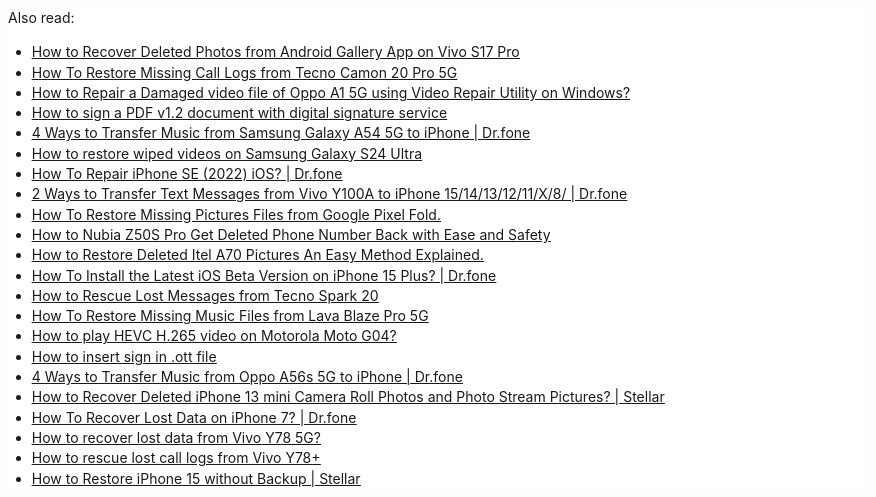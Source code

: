 </div>
<span class="atpl-alsoreadstyle">Also read:</span>
<div><ul>
<li><a href="https://blog-min.techidaily.com/how-to-recover-deleted-photos-from-android-gallery-app-on-vivo-s17-pro-by-stellar-photo-recovery-android-mobile-photo-recover/"><u>How to Recover Deleted Photos from Android Gallery App on Vivo S17 Pro</u></a></li>
<li><a href="https://blog-min.techidaily.com/how-to-restore-missing-call-logs-from-tecno-camon-20-pro-5g-by-fonelab-android-recover-call-logs/"><u>How To  Restore Missing Call Logs from Tecno Camon 20 Pro 5G</u></a></li>
<li><a href="https://blog-min.techidaily.com/how-to-repair-a-damaged-video-file-of-oppo-a1-5g-using-video-repair-utility-on-windows-by-stellar-video-repair-mobile-video-repair/"><u>How to Repair a Damaged video file of Oppo A1 5G using Video Repair Utility on Windows?</u></a></li>
<li><a href="https://blog-min.techidaily.com/how-to-sign-a-pdf-v12-document-with-digital-signature-service-by-ldigisigner-sign-a-pdf-sign-a-pdf/"><u>How to sign a PDF v1.2 document with digital signature service</u></a></li>
<li><a href="https://blog-min.techidaily.com/4-ways-to-transfer-music-from-samsung-galaxy-a54-5g-to-iphone-drfone-by-drfone-transfer-from-android-transfer-from-android/"><u>4 Ways to Transfer Music from Samsung Galaxy A54 5G to iPhone | Dr.fone</u></a></li>
<li><a href="https://blog-min.techidaily.com/how-to-restore-wiped-videos-on-samsung-galaxy-s24-ultra-by-fonelab-android-recover-video/"><u>How to restore wiped videos on Samsung Galaxy S24 Ultra</u></a></li>
<li><a href="https://blog-min.techidaily.com/how-to-repair-iphone-se-2022-ios-drfone-by-drfone-ios-system-repair-ios-system-repair/"><u>How To Repair iPhone SE (2022) iOS? | Dr.fone</u></a></li>
<li><a href="https://blog-min.techidaily.com/2-ways-to-transfer-text-messages-from-vivo-y100a-to-iphone-1514131211x8-drfone-by-drfone-transfer-from-android-transfer-from-android/"><u>2 Ways to Transfer Text Messages from Vivo Y100A to iPhone 15/14/13/12/11/X/8/ | Dr.fone</u></a></li>
<li><a href="https://blog-min.techidaily.com/how-to-restore-missing-pictures-files-from-google-pixel-fold-by-fonelab-android-recover-pictures/"><u>How To  Restore Missing Pictures Files from Google Pixel Fold.</u></a></li>
<li><a href="https://blog-min.techidaily.com/how-to-nubia-z50s-pro-get-deleted-phone-number-back-with-ease-and-safety-by-fonelab-android-recover-contacts/"><u>How to Nubia Z50S Pro Get Deleted Phone Number Back with Ease and Safety</u></a></li>
<li><a href="https://blog-min.techidaily.com/how-to-restore-deleted-itel-a70-pictures-an-easy-method-explained-by-fonelab-android-recover-pictures/"><u>How to Restore Deleted Itel A70 Pictures  An Easy Method Explained.</u></a></li>
<li><a href="https://blog-min.techidaily.com/how-to-install-the-latest-ios-beta-version-on-iphone-15-plus-drfone-by-drfone-ios-system-repair-ios-system-repair/"><u>How To Install the Latest iOS Beta Version on iPhone 15 Plus? | Dr.fone</u></a></li>
<li><a href="https://blog-min.techidaily.com/how-to-rescue-lost-messages-from-tecno-spark-20-by-fonelab-android-recover-messages/"><u>How to Rescue Lost Messages from Tecno Spark 20</u></a></li>
<li><a href="https://blog-min.techidaily.com/how-to-restore-missing-music-files-from-lava-blaze-pro-5g-by-fonelab-android-recover-music/"><u>How To  Restore Missing Music Files from Lava Blaze Pro 5G</u></a></li>
<li><a href="https://blog-min.techidaily.com/how-to-play-hevc-h-265-video-on-motorola-moto-g04-by-aiseesoft-video-converter-play-hevc-video-on-android/"><u>How to play HEVC H.265 video on Motorola Moto G04?</u></a></li>
<li><a href="https://blog-min.techidaily.com/how-to-insert-sign-in-ott-file-by-ldigisigner-sign-a-word-sign-a-word/"><u>How to insert sign in .ott file</u></a></li>
<li><a href="https://blog-min.techidaily.com/4-ways-to-transfer-music-from-oppo-a56s-5g-to-iphone-drfone-by-drfone-transfer-from-android-transfer-from-android/"><u>4 Ways to Transfer Music from Oppo A56s 5G to iPhone | Dr.fone</u></a></li>
<li><a href="https://blog-min.techidaily.com/how-to-recover-deleted-iphone-13-mini-camera-roll-photos-and-photo-stream-pictures-stellar-by-stellar-data-recovery-ios-iphone-data-recovery/"><u>How to Recover Deleted iPhone 13 mini Camera Roll Photos and Photo Stream Pictures? | Stellar</u></a></li>
<li><a href="https://blog-min.techidaily.com/how-to-recover-lost-data-on-iphone-7-drfone-by-drfone-ios-data-recovery-ios-data-recovery/"><u>How To Recover Lost Data on iPhone 7? | Dr.fone</u></a></li>
<li><a href="https://blog-min.techidaily.com/how-to-recover-lost-data-from-vivo-y78-5g-by-fonelab-android-recover-data/"><u>How to recover lost data from Vivo Y78 5G?</u></a></li>
<li><a href="https://blog-min.techidaily.com/how-to-rescue-lost-call-logs-from-vivo-y78plus-by-fonelab-android-recover-call-logs/"><u>How to rescue lost call logs from Vivo Y78+</u></a></li>
<li><a href="https://blog-min.techidaily.com/how-to-restore-iphone-15-without-backup-stellar-by-stellar-data-recovery-ios-iphone-data-recovery/"><u>How to Restore iPhone 15 without Backup | Stellar</u></a></li>
